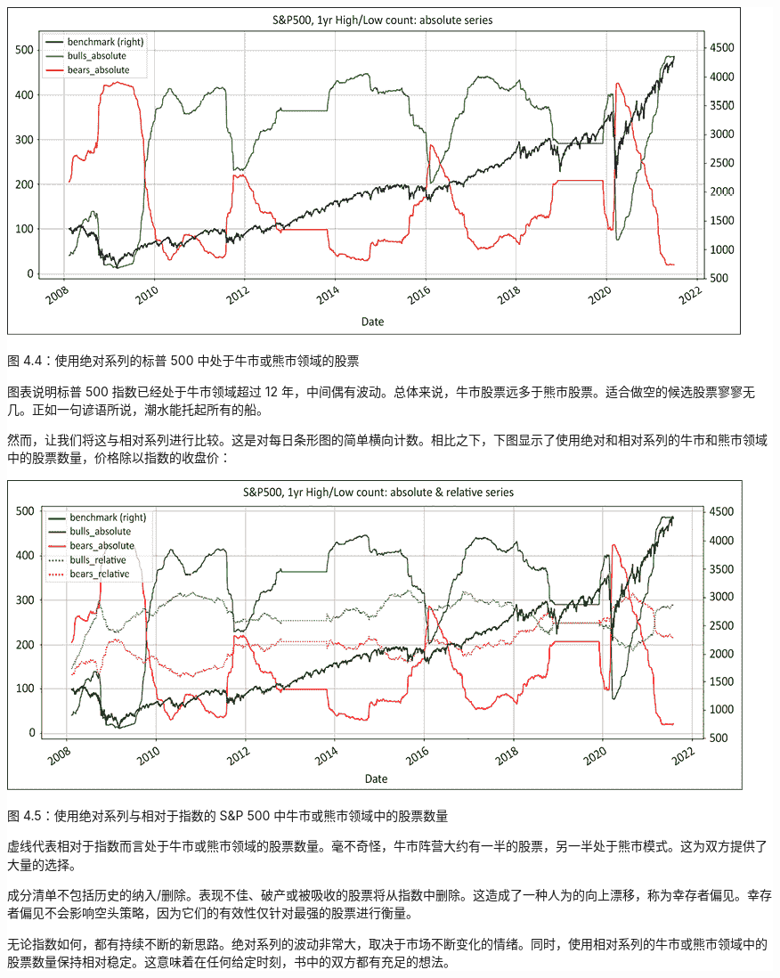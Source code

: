 ![](img/B17704_04_04.png)

图 4.4：使用绝对系列的标普 500 中处于牛市或熊市领域的股票

图表说明标普 500 指数已经处于牛市领域超过 12 年，中间偶有波动。总体来说，牛市股票远多于熊市股票。适合做空的候选股票寥寥无几。正如一句谚语所说，潮水能托起所有的船。

然而，让我们将这与相对系列进行比较。这是对每日条形图的简单横向计数。相比之下，下图显示了使用绝对和相对系列的牛市和熊市领域中的股票数量，价格除以指数的收盘价：

![](img/B17704_04_05.png)

图 4.5：使用绝对系列与相对于指数的 S&P 500 中牛市或熊市领域中的股票数量

虚线代表相对于指数而言处于牛市或熊市领域的股票数量。毫不奇怪，牛市阵营大约有一半的股票，另一半处于熊市模式。这为双方提供了大量的选择。

成分清单不包括历史的纳入/删除。表现不佳、破产或被吸收的股票将从指数中删除。这造成了一种人为的向上漂移，称为幸存者偏见。幸存者偏见不会影响空头策略，因为它们的有效性仅针对最强的股票进行衡量。

无论指数如何，都有持续不断的新思路。绝对系列的波动非常大，取决于市场不断变化的情绪。同时，使用相对系列的牛市或熊市领域中的股票数量保持相对稳定。这意味着在任何给定时刻，书中的双方都有充足的想法。
